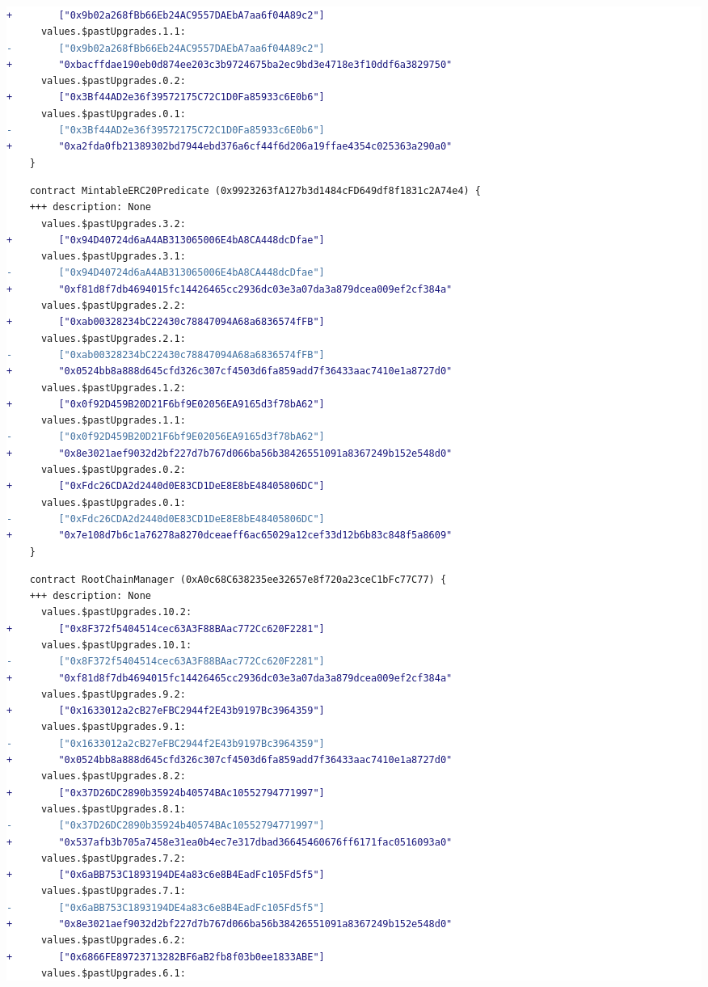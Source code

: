 ```diff
+        ["0x9b02a268fBb66Eb24AC9557DAEbA7aa6f04A89c2"]
      values.$pastUpgrades.1.1:
-        ["0x9b02a268fBb66Eb24AC9557DAEbA7aa6f04A89c2"]
+        "0xbacffdae190eb0d874ee203c3b9724675ba2ec9bd3e4718e3f10ddf6a3829750"
      values.$pastUpgrades.0.2:
+        ["0x3Bf44AD2e36f39572175C72C1D0Fa85933c6E0b6"]
      values.$pastUpgrades.0.1:
-        ["0x3Bf44AD2e36f39572175C72C1D0Fa85933c6E0b6"]
+        "0xa2fda0fb21389302bd7944ebd376a6cf44f6d206a19ffae4354c025363a290a0"
    }
```

```diff
    contract MintableERC20Predicate (0x9923263fA127b3d1484cFD649df8f1831c2A74e4) {
    +++ description: None
      values.$pastUpgrades.3.2:
+        ["0x94D40724d6aA4AB313065006E4bA8CA448dcDfae"]
      values.$pastUpgrades.3.1:
-        ["0x94D40724d6aA4AB313065006E4bA8CA448dcDfae"]
+        "0xf81d8f7db4694015fc14426465cc2936dc03e3a07da3a879dcea009ef2cf384a"
      values.$pastUpgrades.2.2:
+        ["0xab00328234bC22430c78847094A68a6836574fFB"]
      values.$pastUpgrades.2.1:
-        ["0xab00328234bC22430c78847094A68a6836574fFB"]
+        "0x0524bb8a888d645cfd326c307cf4503d6fa859add7f36433aac7410e1a8727d0"
      values.$pastUpgrades.1.2:
+        ["0x0f92D459B20D21F6bf9E02056EA9165d3f78bA62"]
      values.$pastUpgrades.1.1:
-        ["0x0f92D459B20D21F6bf9E02056EA9165d3f78bA62"]
+        "0x8e3021aef9032d2bf227d7b767d066ba56b38426551091a8367249b152e548d0"
      values.$pastUpgrades.0.2:
+        ["0xFdc26CDA2d2440d0E83CD1DeE8E8bE48405806DC"]
      values.$pastUpgrades.0.1:
-        ["0xFdc26CDA2d2440d0E83CD1DeE8E8bE48405806DC"]
+        "0x7e108d7b6c1a76278a8270dceaeff6ac65029a12cef33d12b6b83c848f5a8609"
    }
```

```diff
    contract RootChainManager (0xA0c68C638235ee32657e8f720a23ceC1bFc77C77) {
    +++ description: None
      values.$pastUpgrades.10.2:
+        ["0x8F372f5404514cec63A3F88BAac772Cc620F2281"]
      values.$pastUpgrades.10.1:
-        ["0x8F372f5404514cec63A3F88BAac772Cc620F2281"]
+        "0xf81d8f7db4694015fc14426465cc2936dc03e3a07da3a879dcea009ef2cf384a"
      values.$pastUpgrades.9.2:
+        ["0x1633012a2cB27eFBC2944f2E43b9197Bc3964359"]
      values.$pastUpgrades.9.1:
-        ["0x1633012a2cB27eFBC2944f2E43b9197Bc3964359"]
+        "0x0524bb8a888d645cfd326c307cf4503d6fa859add7f36433aac7410e1a8727d0"
      values.$pastUpgrades.8.2:
+        ["0x37D26DC2890b35924b40574BAc10552794771997"]
      values.$pastUpgrades.8.1:
-        ["0x37D26DC2890b35924b40574BAc10552794771997"]
+        "0x537afb3b705a7458e31ea0b4ec7e317dbad36645460676ff6171fac0516093a0"
      values.$pastUpgrades.7.2:
+        ["0x6aBB753C1893194DE4a83c6e8B4EadFc105Fd5f5"]
      values.$pastUpgrades.7.1:
-        ["0x6aBB753C1893194DE4a83c6e8B4EadFc105Fd5f5"]
+        "0x8e3021aef9032d2bf227d7b767d066ba56b38426551091a8367249b152e548d0"
      values.$pastUpgrades.6.2:
+        ["0x6866FE89723713282BF6aB2fb8f03b0ee1833ABE"]
      values.$pastUpgrades.6.1:
```